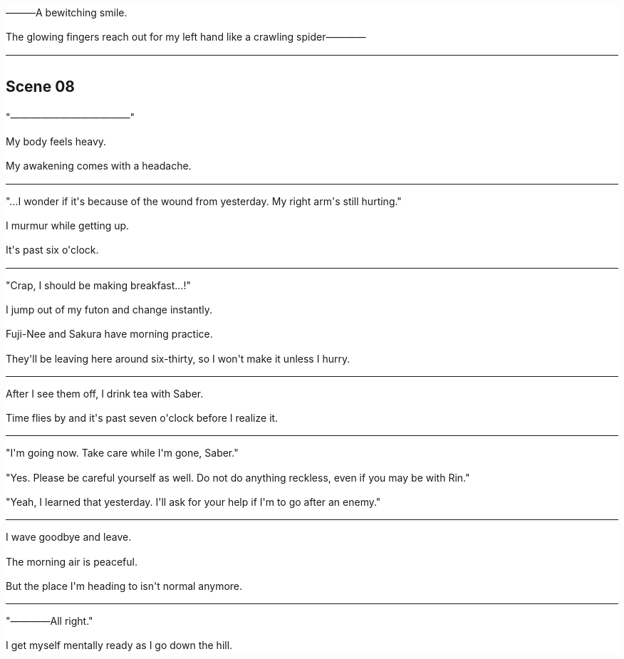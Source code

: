   
―――A bewitching smile.  
  
The glowing fingers reach out for my left hand like a crawling spider――――  
  
---  
  
## Scene 08  
  
  
  
"――――――――――――"  
  
My body feels heavy.  
  
My awakening comes with a headache.  
  
---  
  
"...I wonder if it's because of the wound from yesterday. My right arm's still hurting."  
  
I murmur while getting up.  
  
It's past six o'clock.  
  
---  
  
"Crap, I should be making breakfast...!"  
  
I jump out of my futon and change instantly.  
  
Fuji-Nee and Sakura have morning practice.  
  
They'll be leaving here around six-thirty, so I won't make it unless I hurry.  
  
---  
  
After I see them off, I drink tea with Saber.  
  
Time flies by and it's past seven o'clock before I realize it.  
  
---  
  
"I'm going now. Take care while I'm gone, Saber."  
  
"Yes. Please be careful yourself as well. Do not do anything reckless, even if you may be with Rin."  
  
"Yeah, I learned that yesterday. I'll ask for your help if I'm to go after an enemy."  
  
---  
  
I wave goodbye and leave.  
  
The morning air is peaceful.  
  
But the place I'm heading to isn't normal anymore.  
  
---  
  
"――――All right."  
  
I get myself mentally ready as I go down the hill.  
  